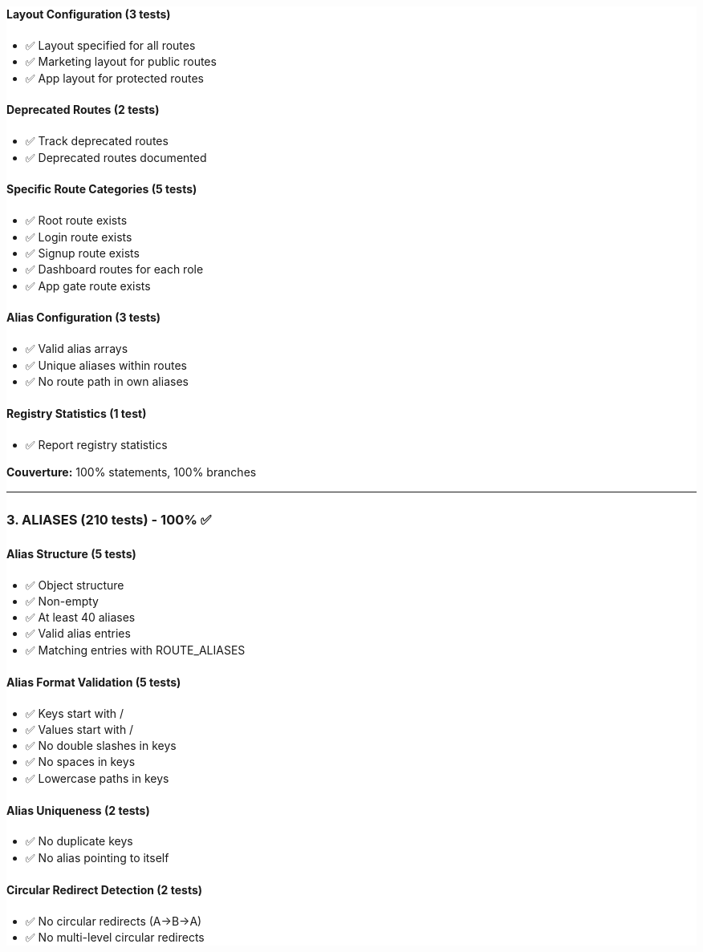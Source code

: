 #### Layout Configuration (3 tests)
- ✅ Layout specified for all routes
- ✅ Marketing layout for public routes
- ✅ App layout for protected routes

#### Deprecated Routes (2 tests)
- ✅ Track deprecated routes
- ✅ Deprecated routes documented

#### Specific Route Categories (5 tests)
- ✅ Root route exists
- ✅ Login route exists
- ✅ Signup route exists
- ✅ Dashboard routes for each role
- ✅ App gate route exists

#### Alias Configuration (3 tests)
- ✅ Valid alias arrays
- ✅ Unique aliases within routes
- ✅ No route path in own aliases

#### Registry Statistics (1 test)
- ✅ Report registry statistics

**Couverture:** 100% statements, 100% branches

---

### 3. ALIASES (210 tests) - 100% ✅

#### Alias Structure (5 tests)
- ✅ Object structure
- ✅ Non-empty
- ✅ At least 40 aliases
- ✅ Valid alias entries
- ✅ Matching entries with ROUTE_ALIASES

#### Alias Format Validation (5 tests)
- ✅ Keys start with /
- ✅ Values start with /
- ✅ No double slashes in keys
- ✅ No spaces in keys
- ✅ Lowercase paths in keys

#### Alias Uniqueness (2 tests)
- ✅ No duplicate keys
- ✅ No alias pointing to itself

#### Circular Redirect Detection (2 tests)
- ✅ No circular redirects (A→B→A)
- ✅ No multi-level circular redirects
